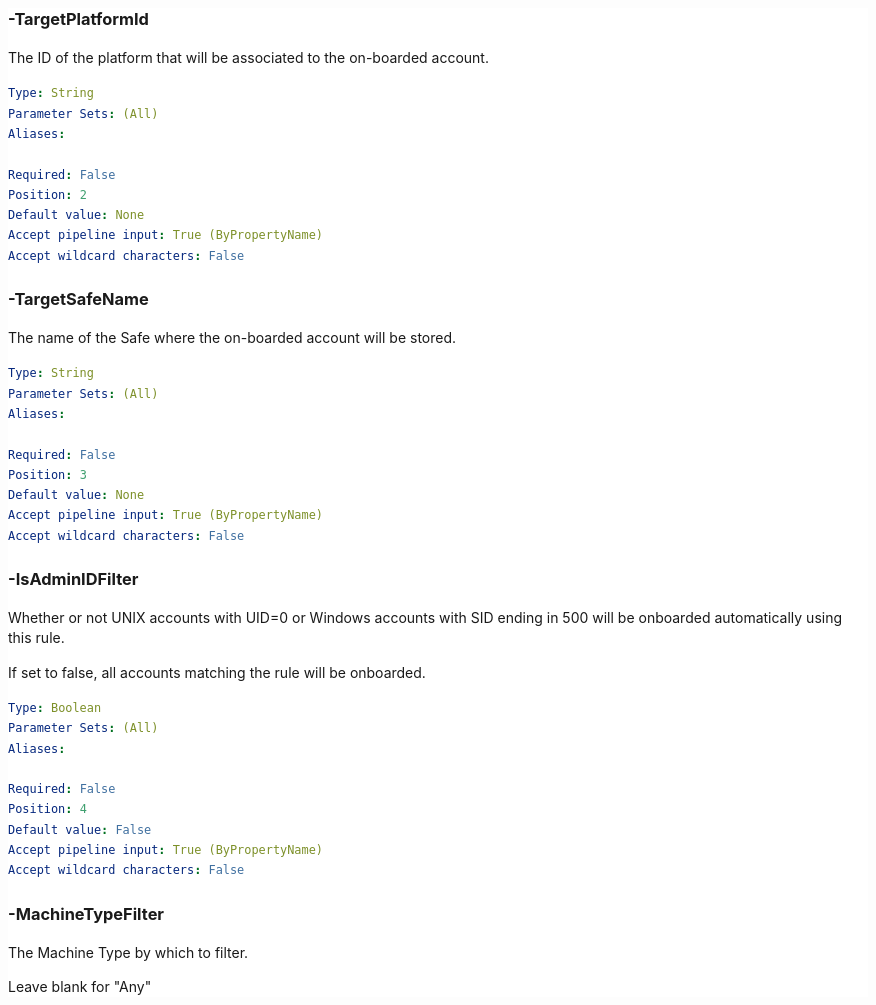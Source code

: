 ### -TargetPlatformId
The ID of the platform that will be associated to the on-boarded account.

```yaml
Type: String
Parameter Sets: (All)
Aliases:

Required: False
Position: 2
Default value: None
Accept pipeline input: True (ByPropertyName)
Accept wildcard characters: False
```

### -TargetSafeName
The name of the Safe where the on-boarded account will be stored.

```yaml
Type: String
Parameter Sets: (All)
Aliases:

Required: False
Position: 3
Default value: None
Accept pipeline input: True (ByPropertyName)
Accept wildcard characters: False
```

### -IsAdminIDFilter
Whether or not UNIX accounts with UID=0 or Windows accounts with SID ending in 500 will be onboarded automatically
using this rule.

If set to false, all accounts matching the rule will be onboarded.

```yaml
Type: Boolean
Parameter Sets: (All)
Aliases:

Required: False
Position: 4
Default value: False
Accept pipeline input: True (ByPropertyName)
Accept wildcard characters: False
```

### -MachineTypeFilter
The Machine Type by which to filter.

Leave blank for "Any"
